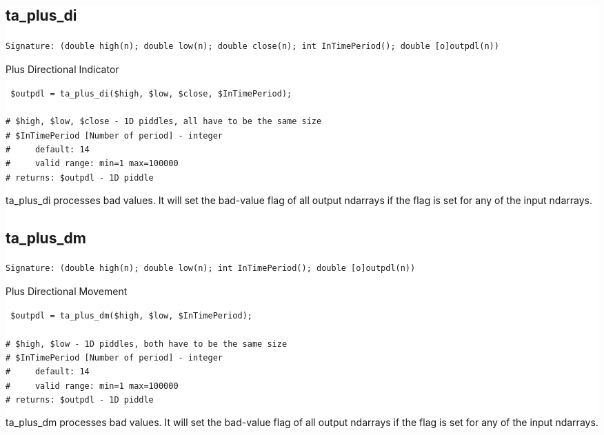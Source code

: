 ## ta\_plus\_di

    Signature: (double high(n); double low(n); double close(n); int InTimePeriod(); double [o]outpdl(n))

Plus Directional Indicator

     $outpdl = ta_plus_di($high, $low, $close, $InTimePeriod);

    # $high, $low, $close - 1D piddles, all have to be the same size
    # $InTimePeriod [Number of period] - integer
    #     default: 14
    #     valid range: min=1 max=100000
    # returns: $outpdl - 1D piddle

ta\_plus\_di processes bad values.
It will set the bad-value flag of all output ndarrays if the flag is set for any of the input ndarrays.

## ta\_plus\_dm

    Signature: (double high(n); double low(n); int InTimePeriod(); double [o]outpdl(n))

Plus Directional Movement

     $outpdl = ta_plus_dm($high, $low, $InTimePeriod);

    # $high, $low - 1D piddles, both have to be the same size
    # $InTimePeriod [Number of period] - integer
    #     default: 14
    #     valid range: min=1 max=100000
    # returns: $outpdl - 1D piddle

ta\_plus\_dm processes bad values.
It will set the bad-value flag of all output ndarrays if the flag is set for any of the input ndarrays.
